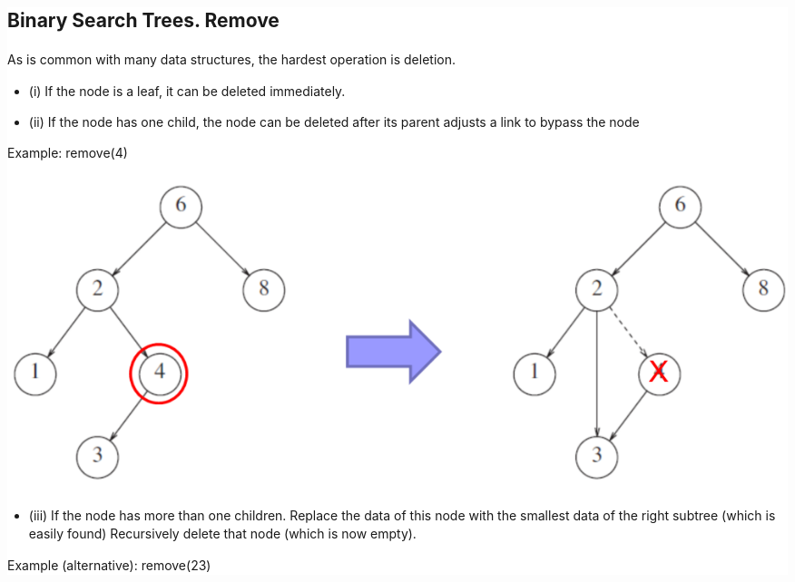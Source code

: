## Binary Search Trees. Remove

As is common with many data structures, the hardest operation is deletion.

* (i) If the node is a leaf, it can be deleted immediately. 

* (ii) If the node has one child, the node can be deleted after its parent adjusts a link to bypass the node

Example: remove(4)
![insert Tree](images/delete.png)

* (iii) If the node has more than one children. 
Replace the data of this node with the smallest data of the right subtree (which is easily found)
Recursively delete that node (which is now empty).

Example (alternative): remove(23)
